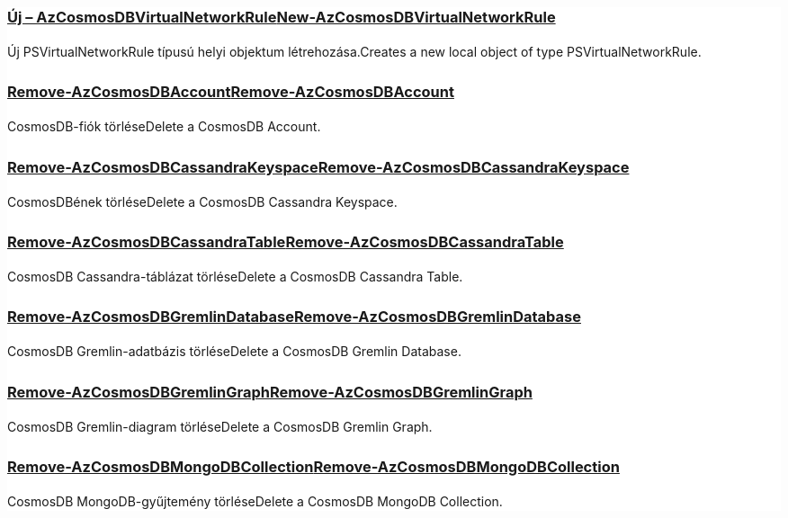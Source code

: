 ### [<span data-ttu-id="ffcaa-222">Új – AzCosmosDBVirtualNetworkRule</span><span class="sxs-lookup"><span data-stu-id="ffcaa-222">New-AzCosmosDBVirtualNetworkRule</span></span>](New-AzCosmosDBVirtualNetworkRule.md)
<span data-ttu-id="ffcaa-223">Új PSVirtualNetworkRule típusú helyi objektum létrehozása.</span><span class="sxs-lookup"><span data-stu-id="ffcaa-223">Creates a new local object of type PSVirtualNetworkRule.</span></span> 

### [<span data-ttu-id="ffcaa-224">Remove-AzCosmosDBAccount</span><span class="sxs-lookup"><span data-stu-id="ffcaa-224">Remove-AzCosmosDBAccount</span></span>](Remove-AzCosmosDBAccount.md)
<span data-ttu-id="ffcaa-225">CosmosDB-fiók törlése</span><span class="sxs-lookup"><span data-stu-id="ffcaa-225">Delete a CosmosDB Account.</span></span>

### [<span data-ttu-id="ffcaa-226">Remove-AzCosmosDBCassandraKeyspace</span><span class="sxs-lookup"><span data-stu-id="ffcaa-226">Remove-AzCosmosDBCassandraKeyspace</span></span>](Remove-AzCosmosDBCassandraKeyspace.md)
<span data-ttu-id="ffcaa-227">CosmosDBének törlése</span><span class="sxs-lookup"><span data-stu-id="ffcaa-227">Delete a CosmosDB Cassandra Keyspace.</span></span>

### [<span data-ttu-id="ffcaa-228">Remove-AzCosmosDBCassandraTable</span><span class="sxs-lookup"><span data-stu-id="ffcaa-228">Remove-AzCosmosDBCassandraTable</span></span>](Remove-AzCosmosDBCassandraTable.md)
<span data-ttu-id="ffcaa-229">CosmosDB Cassandra-táblázat törlése</span><span class="sxs-lookup"><span data-stu-id="ffcaa-229">Delete a CosmosDB Cassandra Table.</span></span>

### [<span data-ttu-id="ffcaa-230">Remove-AzCosmosDBGremlinDatabase</span><span class="sxs-lookup"><span data-stu-id="ffcaa-230">Remove-AzCosmosDBGremlinDatabase</span></span>](Remove-AzCosmosDBGremlinDatabase.md)
<span data-ttu-id="ffcaa-231">CosmosDB Gremlin-adatbázis törlése</span><span class="sxs-lookup"><span data-stu-id="ffcaa-231">Delete a CosmosDB Gremlin Database.</span></span>

### [<span data-ttu-id="ffcaa-232">Remove-AzCosmosDBGremlinGraph</span><span class="sxs-lookup"><span data-stu-id="ffcaa-232">Remove-AzCosmosDBGremlinGraph</span></span>](Remove-AzCosmosDBGremlinGraph.md)
<span data-ttu-id="ffcaa-233">CosmosDB Gremlin-diagram törlése</span><span class="sxs-lookup"><span data-stu-id="ffcaa-233">Delete a CosmosDB Gremlin Graph.</span></span>

### [<span data-ttu-id="ffcaa-234">Remove-AzCosmosDBMongoDBCollection</span><span class="sxs-lookup"><span data-stu-id="ffcaa-234">Remove-AzCosmosDBMongoDBCollection</span></span>](Remove-AzCosmosDBMongoDBCollection.md)
<span data-ttu-id="ffcaa-235">CosmosDB MongoDB-gyűjtemény törlése</span><span class="sxs-lookup"><span data-stu-id="ffcaa-235">Delete a CosmosDB MongoDB Collection.</span></span>
